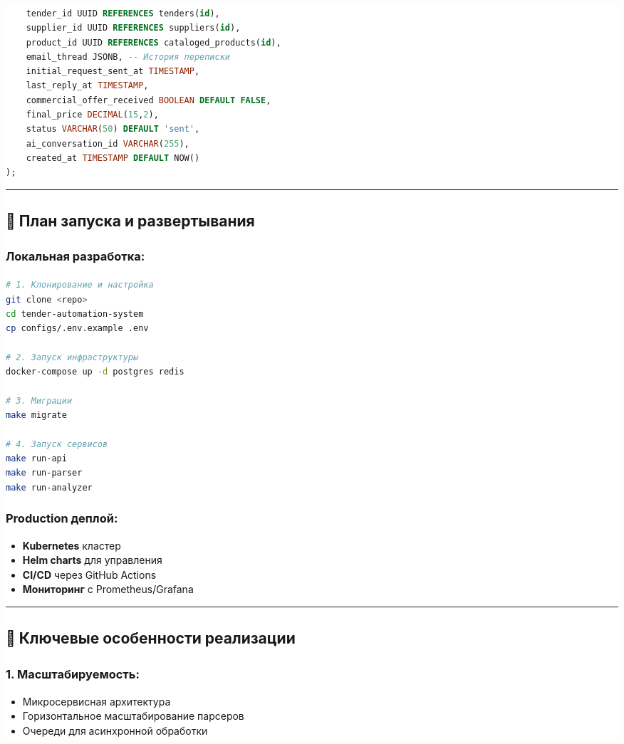 ```sql
    tender_id UUID REFERENCES tenders(id),
    supplier_id UUID REFERENCES suppliers(id),
    product_id UUID REFERENCES cataloged_products(id),
    email_thread JSONB, -- История переписки
    initial_request_sent_at TIMESTAMP,
    last_reply_at TIMESTAMP,
    commercial_offer_received BOOLEAN DEFAULT FALSE,
    final_price DECIMAL(15,2),
    status VARCHAR(50) DEFAULT 'sent',
    ai_conversation_id VARCHAR(255),
    created_at TIMESTAMP DEFAULT NOW()
);
```

---

## 🚀 План запуска и развертывания

### **Локальная разработка:**
```bash
# 1. Клонирование и настройка
git clone <repo>
cd tender-automation-system
cp configs/.env.example .env

# 2. Запуск инфраструктуры
docker-compose up -d postgres redis

# 3. Миграции
make migrate

# 4. Запуск сервисов
make run-api
make run-parser
make run-analyzer
```

### **Production деплой:**
- **Kubernetes** кластер
- **Helm charts** для управления
- **CI/CD** через GitHub Actions
- **Мониторинг** с Prometheus/Grafana

---

## 🎯 Ключевые особенности реализации

### **1. Масштабируемость:**
- Микросервисная архитектура
- Горизонтальное масштабирование парсеров
- Очереди для асинхронной обработки
